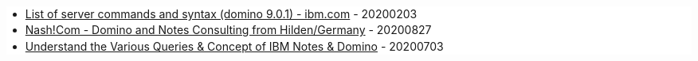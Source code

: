 * [List of server commands and syntax (domino 9.0.1) - ibm.com](https://www.ibm.com/support/knowledgecenter/en/SSKTMJ_9.0.1/admin/admn_servercommandsyntax_c.html) - 20200203
* [Nash!Com - Domino and Notes Consulting from Hilden/Germany](http://www.nashcom.de/nshweb/pages/workspace.htm) - 20200827
* [Understand the Various Queries & Concept of IBM Notes & Domino](https://www.nsftopst.com/articles/) - 20200703
